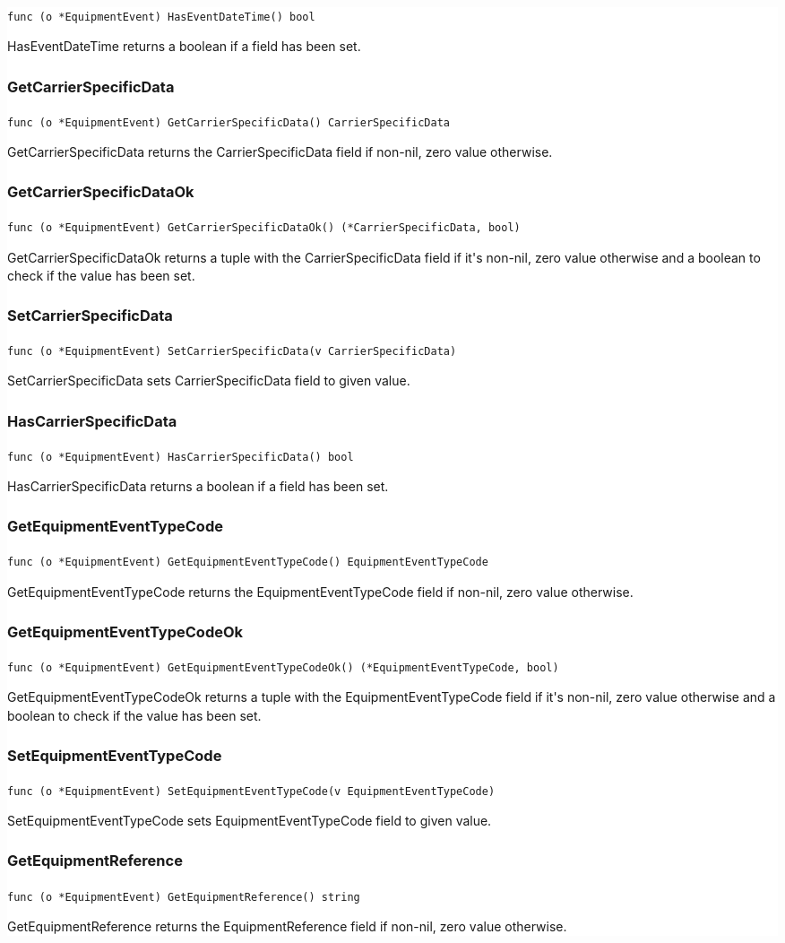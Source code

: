 `func (o *EquipmentEvent) HasEventDateTime() bool`

HasEventDateTime returns a boolean if a field has been set.

### GetCarrierSpecificData

`func (o *EquipmentEvent) GetCarrierSpecificData() CarrierSpecificData`

GetCarrierSpecificData returns the CarrierSpecificData field if non-nil, zero value otherwise.

### GetCarrierSpecificDataOk

`func (o *EquipmentEvent) GetCarrierSpecificDataOk() (*CarrierSpecificData, bool)`

GetCarrierSpecificDataOk returns a tuple with the CarrierSpecificData field if it's non-nil, zero value otherwise
and a boolean to check if the value has been set.

### SetCarrierSpecificData

`func (o *EquipmentEvent) SetCarrierSpecificData(v CarrierSpecificData)`

SetCarrierSpecificData sets CarrierSpecificData field to given value.

### HasCarrierSpecificData

`func (o *EquipmentEvent) HasCarrierSpecificData() bool`

HasCarrierSpecificData returns a boolean if a field has been set.

### GetEquipmentEventTypeCode

`func (o *EquipmentEvent) GetEquipmentEventTypeCode() EquipmentEventTypeCode`

GetEquipmentEventTypeCode returns the EquipmentEventTypeCode field if non-nil, zero value otherwise.

### GetEquipmentEventTypeCodeOk

`func (o *EquipmentEvent) GetEquipmentEventTypeCodeOk() (*EquipmentEventTypeCode, bool)`

GetEquipmentEventTypeCodeOk returns a tuple with the EquipmentEventTypeCode field if it's non-nil, zero value otherwise
and a boolean to check if the value has been set.

### SetEquipmentEventTypeCode

`func (o *EquipmentEvent) SetEquipmentEventTypeCode(v EquipmentEventTypeCode)`

SetEquipmentEventTypeCode sets EquipmentEventTypeCode field to given value.


### GetEquipmentReference

`func (o *EquipmentEvent) GetEquipmentReference() string`

GetEquipmentReference returns the EquipmentReference field if non-nil, zero value otherwise.
